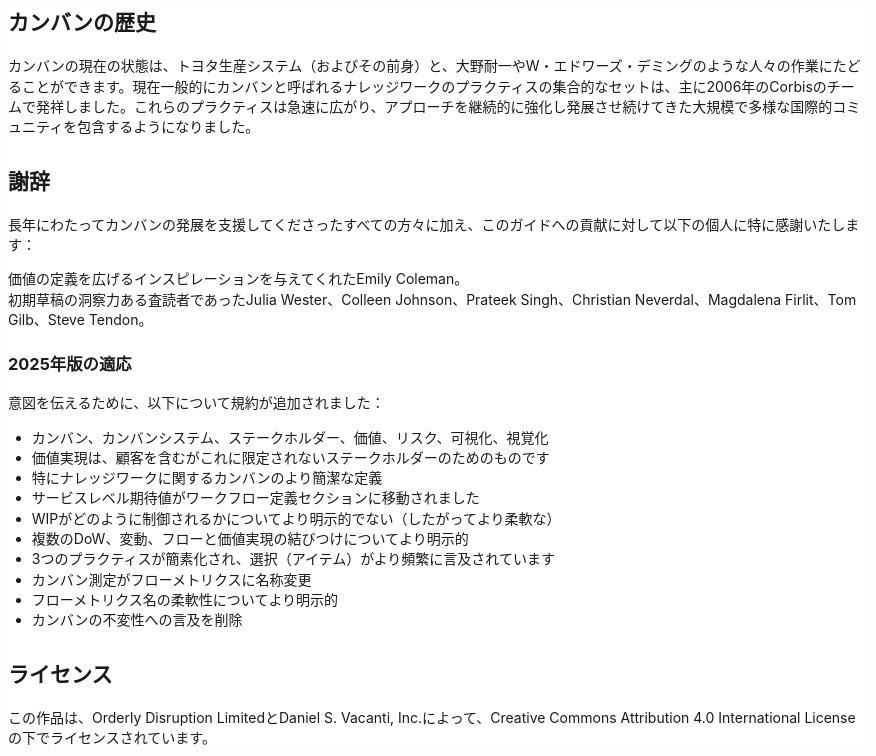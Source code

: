 ## カンバンの歴史

カンバンの現在の状態は、トヨタ生産システム（およびその前身）と、大野耐一やW・エドワーズ・デミングのような人々の作業にたどることができます。現在一般的にカンバンと呼ばれるナレッジワークのプラクティスの集合的なセットは、主に2006年のCorbisのチームで発祥しました。これらのプラクティスは急速に広がり、アプローチを継続的に強化し発展させ続けてきた大規模で多様な国際的コミュニティを包含するようになりました。

## 謝辞

長年にわたってカンバンの発展を支援してくださったすべての方々に加え、このガイドへの貢献に対して以下の個人に特に感謝いたします：

価値の定義を広げるインスピレーションを与えてくれたEmily Coleman。  
初期草稿の洞察力ある査読者であったJulia Wester、Colleen Johnson、Prateek Singh、Christian Neverdal、Magdalena Firlit、Tom Gilb、Steve Tendon。

### 2025年版の適応

意図を伝えるために、以下について規約が追加されました：

- カンバン、カンバンシステム、ステークホルダー、価値、リスク、可視化、視覚化
- 価値実現は、顧客を含むがこれに限定されないステークホルダーのためのものです
- 特にナレッジワークに関するカンバンのより簡潔な定義
- サービスレベル期待値がワークフロー定義セクションに移動されました
- WIPがどのように制御されるかについてより明示的でない（したがってより柔軟な）
- 複数のDoW、変動、フローと価値実現の結びつけについてより明示的
- 3つのプラクティスが簡素化され、選択（アイテム）がより頻繁に言及されています
- カンバン測定がフローメトリクスに名称変更
- フローメトリクス名の柔軟性についてより明示的
- カンバンの不変性への言及を削除

## ライセンス

この作品は、Orderly Disruption LimitedとDaniel S. Vacanti, Inc.によって、Creative Commons Attribution 4.0 International Licenseの下でライセンスされています。
